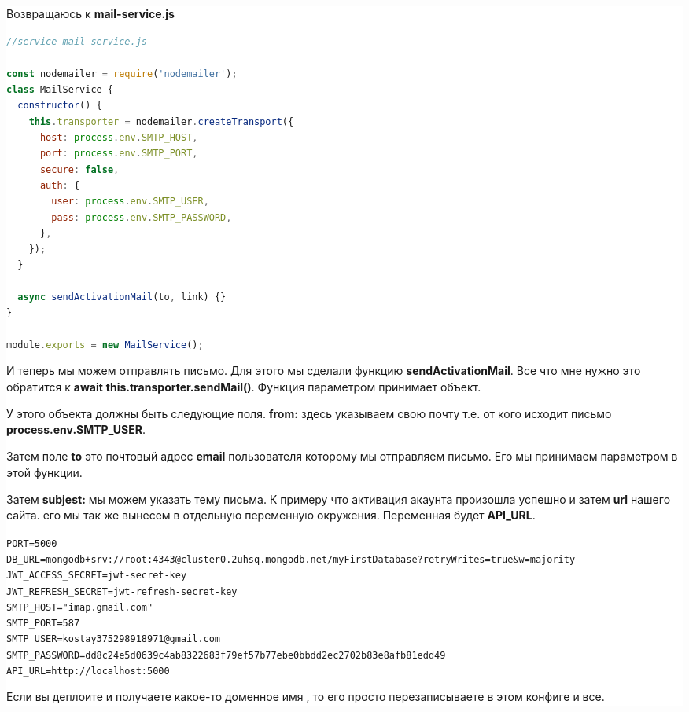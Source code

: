 Возвращаюсь к **mail-service.js**

```js
//service mail-service.js

const nodemailer = require('nodemailer');
class MailService {
  constructor() {
    this.transporter = nodemailer.createTransport({
      host: process.env.SMTP_HOST,
      port: process.env.SMTP_PORT,
      secure: false,
      auth: {
        user: process.env.SMTP_USER,
        pass: process.env.SMTP_PASSWORD,
      },
    });
  }

  async sendActivationMail(to, link) {}
}

module.exports = new MailService();
```

И теперь мы можем отправлять письмо. Для этого мы сделали функцию **sendActivationMail**. Все что мне нужно это обратится к **await** **this.transporter.sendMail()**. Функция параметром принимает объект.

У этого объекта должны быть следующие поля. **from:** здесь указываем свою почту т.е. от кого исходит письмо **process.env.SMTP_USER**.

Затем поле **to** это почтовый адрес **email** пользователя которому мы отправляем письмо. Его мы принимаем параметром в этой функции.

Затем **subjest:** мы можем указать тему письма. К примеру что активация акаунта произошла успешно и затем **url** нашего сайта. его мы так же вынесем в отдельную переменную окружения. Переменная будет **API_URL**.

```
PORT=5000
DB_URL=mongodb+srv://root:4343@cluster0.2uhsq.mongodb.net/myFirstDatabase?retryWrites=true&w=majority
JWT_ACCESS_SECRET=jwt-secret-key
JWT_REFRESH_SECRET=jwt-refresh-secret-key
SMTP_HOST="imap.gmail.com"
SMTP_PORT=587
SMTP_USER=kostay375298918971@gmail.com
SMTP_PASSWORD=dd8c24e5d0639c4ab8322683f79ef57b77ebe0bbdd2ec2702b83e8afb81edd49
API_URL=http://localhost:5000
```

Если вы деплоите и получаете какое-то доменное имя , то его просто перезаписываете в этом конфиге и все.
